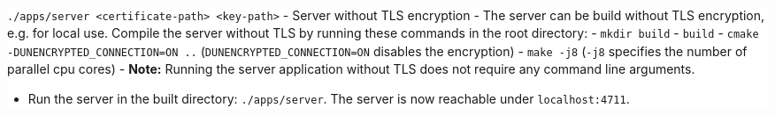`./apps/server <certificate-path> <key-path>`
    - Server without TLS encryption
        - The server can be build without TLS encryption, e.g. for local use.  Compile the server without TLS by running these commands in the root directory:
            - `mkdir build`
            - `build`
            - `cmake -DUNENCRYPTED_CONNECTION=ON ..` (`DUNENCRYPTED_CONNECTION=ON` disables the encryption)
            - `make -j8` (`-j8` specifies the number of parallel cpu cores)
        - __Note:__ Running the server application without TLS does not require any command line arguments.
- Run the server in the built directory: `./apps/server`. The server is now reachable under `localhost:4711`.
